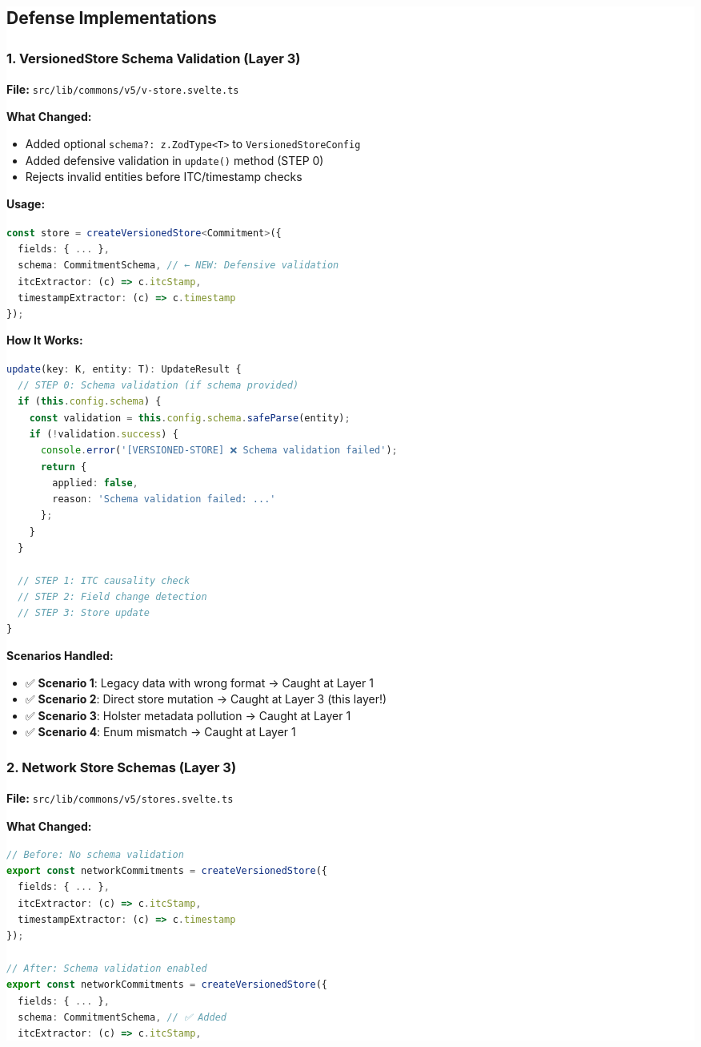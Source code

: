 ## Defense Implementations

### 1. VersionedStore Schema Validation (Layer 3)

**File:** `src/lib/commons/v5/v-store.svelte.ts`

**What Changed:**
- Added optional `schema?: z.ZodType<T>` to `VersionedStoreConfig`
- Added defensive validation in `update()` method (STEP 0)
- Rejects invalid entities before ITC/timestamp checks

**Usage:**
```typescript
const store = createVersionedStore<Commitment>({
  fields: { ... },
  schema: CommitmentSchema, // ← NEW: Defensive validation
  itcExtractor: (c) => c.itcStamp,
  timestampExtractor: (c) => c.timestamp
});
```

**How It Works:**
```typescript
update(key: K, entity: T): UpdateResult {
  // STEP 0: Schema validation (if schema provided)
  if (this.config.schema) {
    const validation = this.config.schema.safeParse(entity);
    if (!validation.success) {
      console.error('[VERSIONED-STORE] ❌ Schema validation failed');
      return { 
        applied: false, 
        reason: 'Schema validation failed: ...' 
      };
    }
  }
  
  // STEP 1: ITC causality check
  // STEP 2: Field change detection
  // STEP 3: Store update
}
```

**Scenarios Handled:**
- ✅ **Scenario 1**: Legacy data with wrong format → Caught at Layer 1
- ✅ **Scenario 2**: Direct store mutation → Caught at Layer 3 (this layer!)
- ✅ **Scenario 3**: Holster metadata pollution → Caught at Layer 1
- ✅ **Scenario 4**: Enum mismatch → Caught at Layer 1

### 2. Network Store Schemas (Layer 3)

**File:** `src/lib/commons/v5/stores.svelte.ts`

**What Changed:**
```typescript
// Before: No schema validation
export const networkCommitments = createVersionedStore({
  fields: { ... },
  itcExtractor: (c) => c.itcStamp,
  timestampExtractor: (c) => c.timestamp
});

// After: Schema validation enabled
export const networkCommitments = createVersionedStore({
  fields: { ... },
  schema: CommitmentSchema, // ✅ Added
  itcExtractor: (c) => c.itcStamp,
```